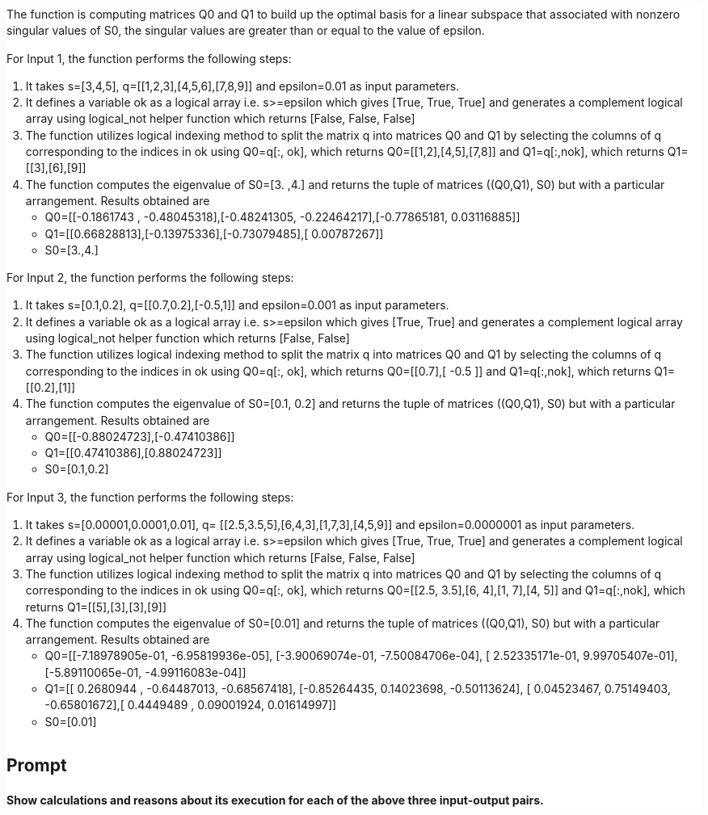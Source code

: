 The function is computing matrices Q0 and Q1 to build up the optimal  basis for a linear subspace that associated with nonzero singular values of S0, the singular values are greater than or equal to the value of epsilon. 

For Input 1, the function performs the following steps: 
1. It takes s=[3,4,5], q=[[1,2,3],[4,5,6],[7,8,9]] and epsilon=0.01 as input parameters.
2. It defines a variable ok as a logical array i.e. s>=epsilon which gives [True, True, True] and generates a complement logical array using logical_not helper function which returns [False, False, False]
3. The function utilizes logical indexing method to split the matrix q into matrices Q0 and Q1 by selecting the columns of q corresponding to the indices in ok using Q0=q[:, ok], which returns Q0=[[1,2],[4,5],[7,8]] and Q1=q[:,nok], which returns Q1=[[3],[6],[9]]
4. The function computes the eigenvalue of S0=[3. ,4.] and returns the tuple of matrices ((Q0,Q1), S0) but with a particular arrangement. Results obtained are 
    - Q0=[[-0.1861743 , -0.48045318],[-0.48241305, -0.22464217],[-0.77865181,  0.03116885]]
    - Q1=[[0.66828813],[-0.13975336],[-0.73079485],[ 0.00787267]]
    - S0=[3.,4.]

For Input 2, the function performs the following steps: 
1. It takes s=[0.1,0.2], q=[[0.7,0.2],[-0.5,1]] and epsilon=0.001 as input parameters.
2. It defines a variable ok as a logical array i.e. s>=epsilon which gives [True, True] and generates a complement logical array using logical_not helper function which returns [False, False]
3. The function utilizes logical indexing method to split the matrix q into matrices Q0 and Q1 by selecting the columns of q corresponding to the indices in ok using Q0=q[:, ok], which returns Q0=[[0.7],[ -0.5 ]] and Q1=q[:,nok], which returns Q1=[[0.2],[1]]
4. The function computes the eigenvalue of S0=[0.1, 0.2] and returns the tuple of matrices ((Q0,Q1), S0) but with a particular arrangement. Results obtained are 
    - Q0=[[-0.88024723],[-0.47410386]]
    - Q1=[[0.47410386],[0.88024723]]
    - S0=[0.1,0.2]

For Input 3, the function performs the following steps: 
1. It takes s=[0.00001,0.0001,0.01], q= [[2.5,3.5,5],[6,4,3],[1,7,3],[4,5,9]] and epsilon=0.0000001 as input parameters.
2. It defines a variable ok as a logical array i.e. s>=epsilon which gives [True, True, True] and generates a complement logical array using logical_not helper function which returns [False, False, False]
3. The function utilizes logical indexing method to split the matrix q into matrices Q0 and Q1 by selecting the columns of q corresponding to the indices in ok using Q0=q[:, ok], which returns Q0=[[2.5, 3.5],[6, 4],[1, 7],[4, 5]] and Q1=q[:,nok], which returns Q1=[[5],[3],[3],[9]]
4. The function computes the eigenvalue of S0=[0.01] and returns the tuple of matrices ((Q0,Q1), S0) but with a particular arrangement. Results obtained are 
    - Q0=[[-7.18978905e-01, -6.95819936e-05], [-3.90069074e-01, -7.50084706e-04],       [ 2.52335171e-01,  9.99705407e-01], [-5.89110065e-01, -4.99116083e-04]]
    - Q1=[[ 0.2680944 , -0.64487013, -0.68567418], [-0.85264435,  0.14023698, -0.50113624],       [ 0.04523467,  0.75149403, -0.65801672],[ 0.4449489 ,  0.09001924,  0.01614997]]
    - S0=[0.01]

## Prompt

**Show calculations and reasons about its execution for each of the above three input-output pairs.**
